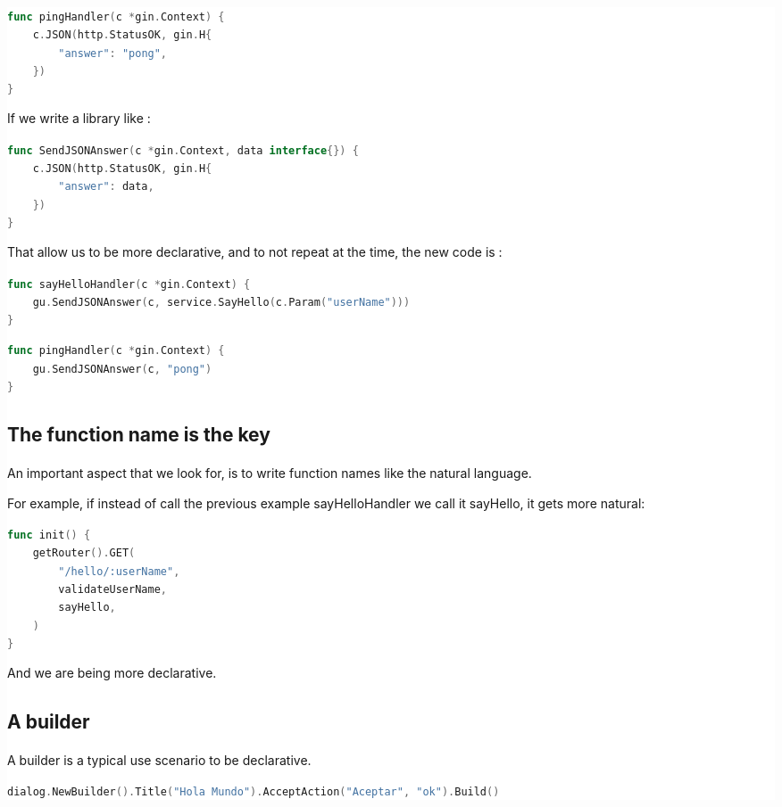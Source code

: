 ```go
func pingHandler(c *gin.Context) {
	c.JSON(http.StatusOK, gin.H{
		"answer": "pong",
	})
}
```

If we write a library like :

```go
func SendJSONAnswer(c *gin.Context, data interface{}) {
	c.JSON(http.StatusOK, gin.H{
		"answer": data,
	})
}
```

That allow us to be more declarative, and to not repeat at the time, the new code is :

```go
func sayHelloHandler(c *gin.Context) {
	gu.SendJSONAnswer(c, service.SayHello(c.Param("userName")))
}
```

```go
func pingHandler(c *gin.Context) {
	gu.SendJSONAnswer(c, "pong")
}
```

## The function name is the key

An important aspect that we look for, is to write function names like the natural language.

For example, if instead of call the previous example sayHelloHandler we call it  sayHello, it gets more natural:

```go
func init() {
	getRouter().GET(
		"/hello/:userName",
		validateUserName,
		sayHello,
	)
}
```

And we are being more declarative.

## A builder

A builder is a typical use scenario to be declarative.

```go
dialog.NewBuilder().Title("Hola Mundo").AcceptAction("Aceptar", "ok").Build()
```
